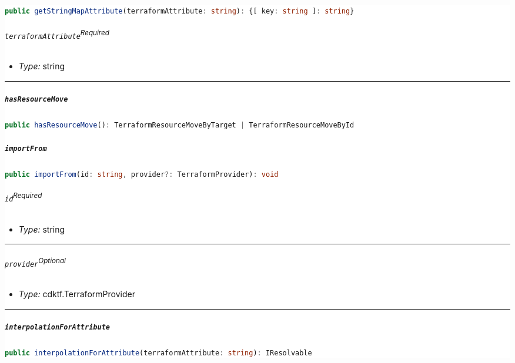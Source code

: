 ```typescript
public getStringMapAttribute(terraformAttribute: string): {[ key: string ]: string}
```

###### `terraformAttribute`<sup>Required</sup> <a name="terraformAttribute" id="rhizo-co-terraform-provider-oci.meteringComputationUsageCarbonEmission.MeteringComputationUsageCarbonEmission.getStringMapAttribute.parameter.terraformAttribute"></a>

- *Type:* string

---

##### `hasResourceMove` <a name="hasResourceMove" id="rhizo-co-terraform-provider-oci.meteringComputationUsageCarbonEmission.MeteringComputationUsageCarbonEmission.hasResourceMove"></a>

```typescript
public hasResourceMove(): TerraformResourceMoveByTarget | TerraformResourceMoveById
```

##### `importFrom` <a name="importFrom" id="rhizo-co-terraform-provider-oci.meteringComputationUsageCarbonEmission.MeteringComputationUsageCarbonEmission.importFrom"></a>

```typescript
public importFrom(id: string, provider?: TerraformProvider): void
```

###### `id`<sup>Required</sup> <a name="id" id="rhizo-co-terraform-provider-oci.meteringComputationUsageCarbonEmission.MeteringComputationUsageCarbonEmission.importFrom.parameter.id"></a>

- *Type:* string

---

###### `provider`<sup>Optional</sup> <a name="provider" id="rhizo-co-terraform-provider-oci.meteringComputationUsageCarbonEmission.MeteringComputationUsageCarbonEmission.importFrom.parameter.provider"></a>

- *Type:* cdktf.TerraformProvider

---

##### `interpolationForAttribute` <a name="interpolationForAttribute" id="rhizo-co-terraform-provider-oci.meteringComputationUsageCarbonEmission.MeteringComputationUsageCarbonEmission.interpolationForAttribute"></a>

```typescript
public interpolationForAttribute(terraformAttribute: string): IResolvable
```
